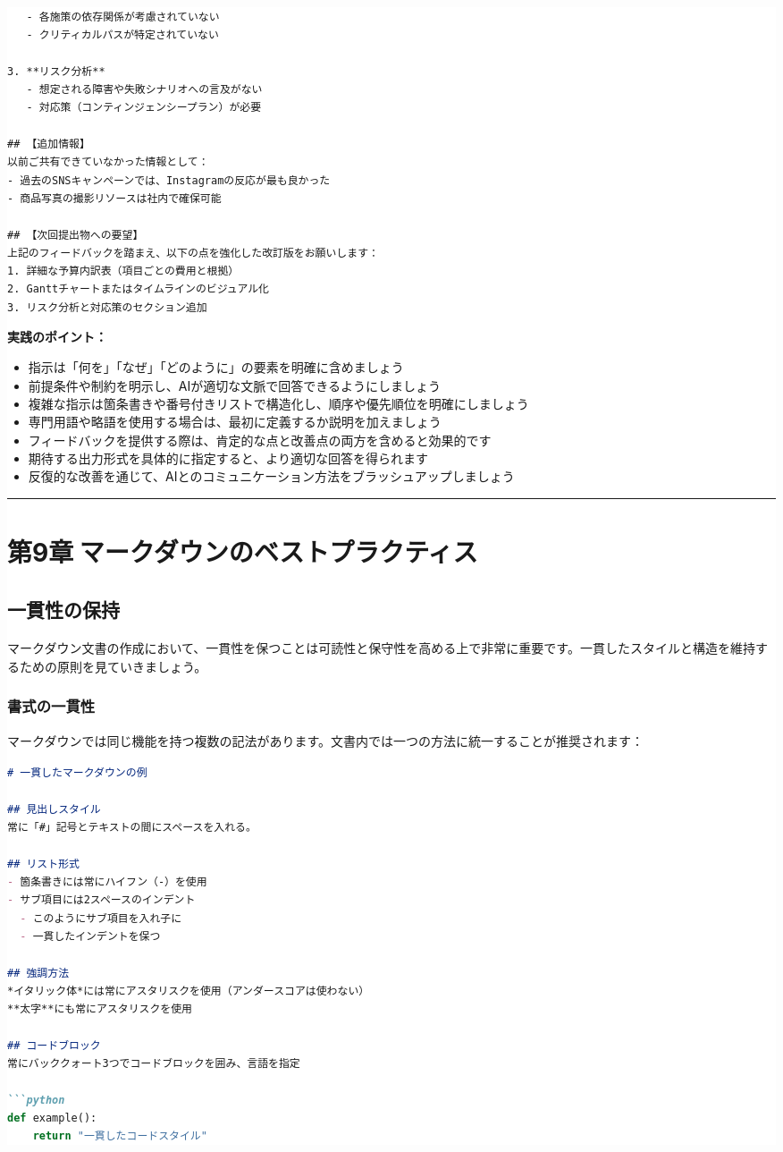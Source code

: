 ```
   - 各施策の依存関係が考慮されていない
   - クリティカルパスが特定されていない

3. **リスク分析**
   - 想定される障害や失敗シナリオへの言及がない
   - 対応策（コンティンジェンシープラン）が必要

## 【追加情報】
以前ご共有できていなかった情報として：
- 過去のSNSキャンペーンでは、Instagramの反応が最も良かった
- 商品写真の撮影リソースは社内で確保可能

## 【次回提出物への要望】
上記のフィードバックを踏まえ、以下の点を強化した改訂版をお願いします：
1. 詳細な予算内訳表（項目ごとの費用と根拠）
2. Ganttチャートまたはタイムラインのビジュアル化
3. リスク分析と対応策のセクション追加
```

**実践のポイント：**

- 指示は「何を」「なぜ」「どのように」の要素を明確に含めましょう
- 前提条件や制約を明示し、AIが適切な文脈で回答できるようにしましょう
- 複雑な指示は箇条書きや番号付きリストで構造化し、順序や優先順位を明確にしましょう
- 専門用語や略語を使用する場合は、最初に定義するか説明を加えましょう
- フィードバックを提供する際は、肯定的な点と改善点の両方を含めると効果的です
- 期待する出力形式を具体的に指定すると、より適切な回答を得られます
- 反復的な改善を通じて、AIとのコミュニケーション方法をブラッシュアップしましょう

---

# 第9章 マークダウンのベストプラクティス

## 一貫性の保持

マークダウン文書の作成において、一貫性を保つことは可読性と保守性を高める上で非常に重要です。一貫したスタイルと構造を維持するための原則を見ていきましょう。

### 書式の一貫性

マークダウンでは同じ機能を持つ複数の記法があります。文書内では一つの方法に統一することが推奨されます：

```markdown
# 一貫したマークダウンの例

## 見出しスタイル
常に「#」記号とテキストの間にスペースを入れる。

## リスト形式
- 箇条書きには常にハイフン（-）を使用
- サブ項目には2スペースのインデント
  - このようにサブ項目を入れ子に
  - 一貫したインデントを保つ

## 強調方法
*イタリック体*には常にアスタリスクを使用（アンダースコアは使わない）
**太字**にも常にアスタリスクを使用

## コードブロック
常にバッククォート3つでコードブロックを囲み、言語を指定

```python
def example():
    return "一貫したコードスタイル"
```